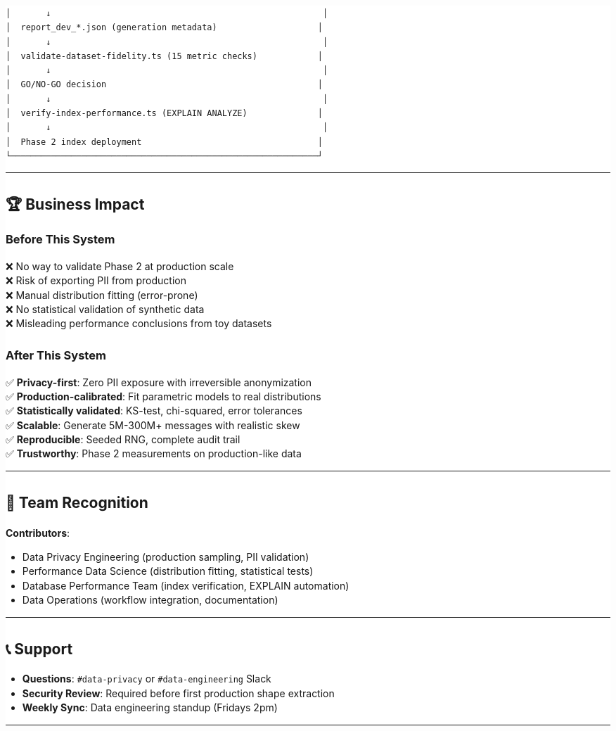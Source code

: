 ```
│       ↓                                                      │
│  report_dev_*.json (generation metadata)                    │
│       ↓                                                      │
│  validate-dataset-fidelity.ts (15 metric checks)            │
│       ↓                                                      │
│  GO/NO-GO decision                                          │
│       ↓                                                      │
│  verify-index-performance.ts (EXPLAIN ANALYZE)              │
│       ↓                                                      │
│  Phase 2 index deployment                                   │
└─────────────────────────────────────────────────────────────┘
```

---

## 🏆 Business Impact

### Before This System

❌ No way to validate Phase 2 at production scale  
❌ Risk of exporting PII from production  
❌ Manual distribution fitting (error-prone)  
❌ No statistical validation of synthetic data  
❌ Misleading performance conclusions from toy datasets

### After This System

✅ **Privacy-first**: Zero PII exposure with irreversible anonymization  
✅ **Production-calibrated**: Fit parametric models to real distributions  
✅ **Statistically validated**: KS-test, chi-squared, error tolerances  
✅ **Scalable**: Generate 5M-300M+ messages with realistic skew  
✅ **Reproducible**: Seeded RNG, complete audit trail  
✅ **Trustworthy**: Phase 2 measurements on production-like data

---

## 🎉 Team Recognition

**Contributors**:

- Data Privacy Engineering (production sampling, PII validation)
- Performance Data Science (distribution fitting, statistical tests)
- Database Performance Team (index verification, EXPLAIN automation)
- Data Operations (workflow integration, documentation)

---

## 📞 Support

- **Questions**: `#data-privacy` or `#data-engineering` Slack
- **Security Review**: Required before first production shape extraction
- **Weekly Sync**: Data engineering standup (Fridays 2pm)

---